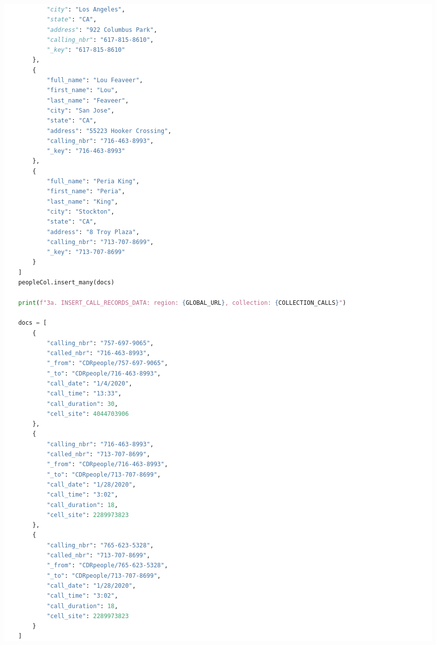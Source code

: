 ```py
            "city": "Los Angeles",
            "state": "CA",
            "address": "922 Columbus Park",
            "calling_nbr": "617-815-8610",
            "_key": "617-815-8610"
        },
        {
            "full_name": "Lou Feaveer",
            "first_name": "Lou",
            "last_name": "Feaveer",
            "city": "San Jose",
            "state": "CA",
            "address": "55223 Hooker Crossing",
            "calling_nbr": "716-463-8993",
            "_key": "716-463-8993"
        },
        {
            "full_name": "Peria King",
            "first_name": "Peria",
            "last_name": "King",
            "city": "Stockton",
            "state": "CA",
            "address": "8 Troy Plaza",
            "calling_nbr": "713-707-8699",
            "_key": "713-707-8699"
        }
    ]
    peopleCol.insert_many(docs)

    print(f"3a. INSERT_CALL_RECORDS_DATA: region: {GLOBAL_URL}, collection: {COLLECTION_CALLS}")

    docs = [
        {
            "calling_nbr": "757-697-9065",
            "called_nbr": "716-463-8993",
            "_from": "CDRpeople/757-697-9065",
            "_to": "CDRpeople/716-463-8993",
            "call_date": "1/4/2020",
            "call_time": "13:33",
            "call_duration": 30,
            "cell_site": 4044703906
        },
        {
            "calling_nbr": "716-463-8993",
            "called_nbr": "713-707-8699",
            "_from": "CDRpeople/716-463-8993",
            "_to": "CDRpeople/713-707-8699",
            "call_date": "1/28/2020",
            "call_time": "3:02",
            "call_duration": 18,
            "cell_site": 2289973823
        },
        {
            "calling_nbr": "765-623-5328",
            "called_nbr": "713-707-8699",
            "_from": "CDRpeople/765-623-5328",
            "_to": "CDRpeople/713-707-8699",
            "call_date": "1/28/2020",
            "call_time": "3:02",
            "call_duration": 18,
            "cell_site": 2289973823
        }
    ]
```